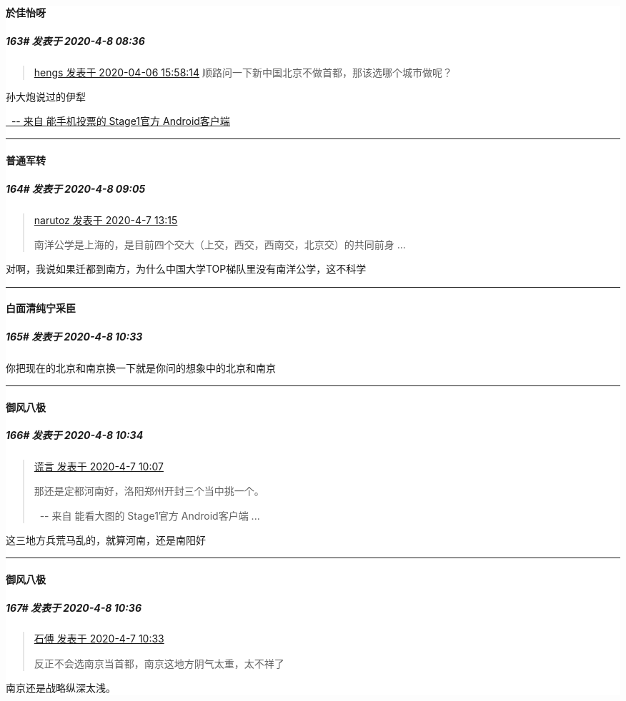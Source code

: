 ####  於佳怡呀  
##### 163#       发表于 2020-4-8 08:36


<blockquote><a href="httphttps://bbs.saraba1st.com/2b/forum.php?mod=redirect&amp;goto=findpost&amp;pid=46993273&amp;ptid=1922740" target="_blank">hengs 发表于 2020-04-06 15:58:14</a>
顺路问一下新中国北京不做首都，那该选哪个城市做呢？</blockquote>孙大炮说过的伊犁

[  -- 来自 能手机投票的 Stage1官方 Android客户端](https://www.coolapk.com/apk/140634)


-----

####  普通军转  
##### 164#       发表于 2020-4-8 09:05


<blockquote><a href="httphttps://bbs.saraba1st.com/2b/forum.php?mod=redirect&amp;goto=findpost&amp;pid=47002818&amp;ptid=1922740" target="_blank">narutoz 发表于 2020-4-7 13:15</a>

南洋公学是上海的，是目前四个交大（上交，西交，西南交，北京交）的共同前身 ...</blockquote>
对啊，我说如果迁都到南方，为什么中国大学TOP梯队里没有南洋公学，这不科学


-----

####  白面清纯宁采臣  
##### 165#       发表于 2020-4-8 10:33


你把现在的北京和南京换一下就是你问的想象中的北京和南京


-----

####  御风八极  
##### 166#       发表于 2020-4-8 10:34


<blockquote><a href="httphttps://bbs.saraba1st.com/2b/forum.php?mod=redirect&amp;goto=findpost&amp;pid=47000774&amp;ptid=1922740" target="_blank">谎言 发表于 2020-4-7 10:07</a>

那还是定都河南好，洛阳郑州开封三个当中挑一个。


  -- 来自 能看大图的 Stage1官方 Android客户端 ...</blockquote>
这三地方兵荒马乱的，就算河南，还是南阳好


-----

####  御风八极  
##### 167#       发表于 2020-4-8 10:36


<blockquote><a href="httphttps://bbs.saraba1st.com/2b/forum.php?mod=redirect&amp;goto=findpost&amp;pid=47001023&amp;ptid=1922740" target="_blank">石傅 发表于 2020-4-7 10:33</a>

反正不会选南京当首都，南京这地方阴气太重，太不祥了</blockquote>
南京还是战略纵深太浅。
